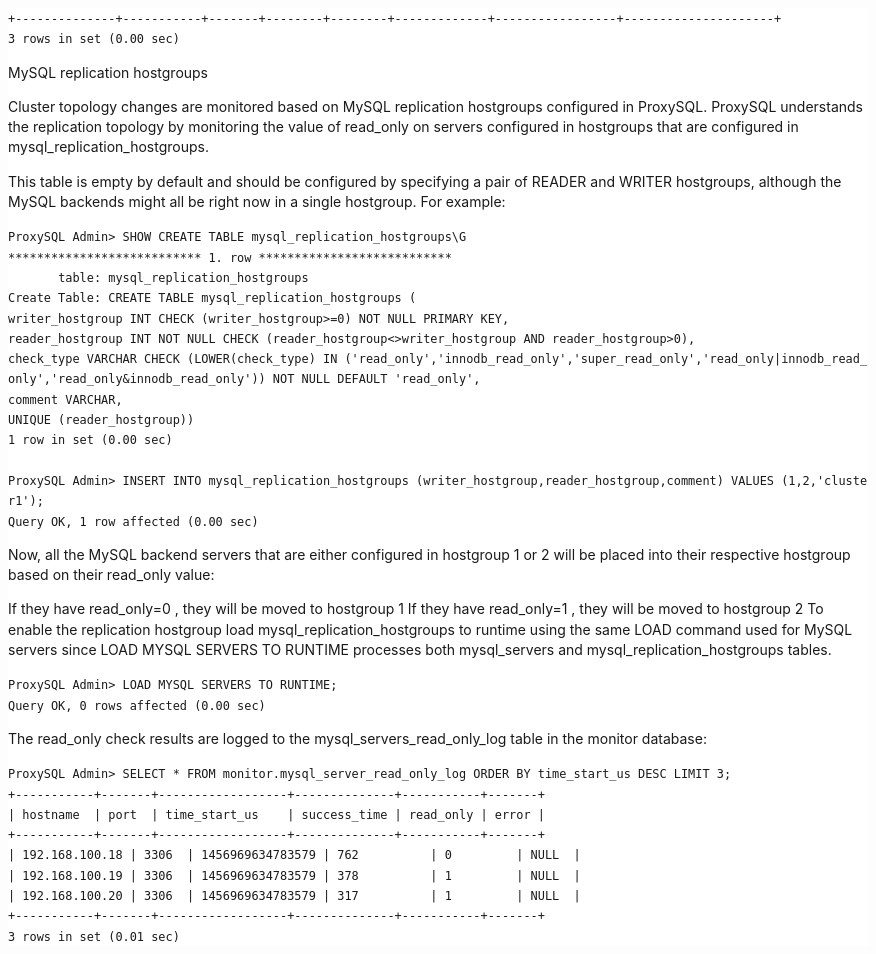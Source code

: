 ```
+--------------+-----------+-------+--------+--------+-------------+-----------------+---------------------+
3 rows in set (0.00 sec)
```

MySQL replication hostgroups

Cluster topology changes are monitored based on MySQL replication hostgroups configured in ProxySQL. ProxySQL understands the replication topology by monitoring the value of read_only on servers configured in hostgroups that are configured in mysql_replication_hostgroups.

This table is empty by default and should be configured by specifying a pair of READER and WRITER hostgroups, although the MySQL backends might all be right now in a single hostgroup. For example:

```
ProxySQL Admin> SHOW CREATE TABLE mysql_replication_hostgroups\G
*************************** 1. row ***************************
       table: mysql_replication_hostgroups
Create Table: CREATE TABLE mysql_replication_hostgroups (
writer_hostgroup INT CHECK (writer_hostgroup>=0) NOT NULL PRIMARY KEY,
reader_hostgroup INT NOT NULL CHECK (reader_hostgroup<>writer_hostgroup AND reader_hostgroup>0),
check_type VARCHAR CHECK (LOWER(check_type) IN ('read_only','innodb_read_only','super_read_only','read_only|innodb_read_only','read_only&innodb_read_only')) NOT NULL DEFAULT 'read_only',
comment VARCHAR,
UNIQUE (reader_hostgroup))
1 row in set (0.00 sec)

ProxySQL Admin> INSERT INTO mysql_replication_hostgroups (writer_hostgroup,reader_hostgroup,comment) VALUES (1,2,'cluster1');
Query OK, 1 row affected (0.00 sec)
```

Now, all the MySQL backend servers that are either configured in hostgroup 1 or 2 will be placed into their respective hostgroup based on their read_only value:

If they have read_only=0 , they will be moved to hostgroup 1
If they have read_only=1 , they will be moved to hostgroup 2
To enable the replication hostgroup load mysql_replication_hostgroups to runtime using the same LOAD command used for MySQL servers since LOAD MYSQL SERVERS TO RUNTIME processes both mysql_servers and mysql_replication_hostgroups tables.

```
ProxySQL Admin> LOAD MYSQL SERVERS TO RUNTIME;
Query OK, 0 rows affected (0.00 sec)
```

The read_only check results are logged to the mysql_servers_read_only_log table in the monitor database:

```
ProxySQL Admin> SELECT * FROM monitor.mysql_server_read_only_log ORDER BY time_start_us DESC LIMIT 3;
+-----------+-------+------------------+--------------+-----------+-------+
| hostname  | port  | time_start_us    | success_time | read_only | error |
+-----------+-------+------------------+--------------+-----------+-------+
| 192.168.100.18 | 3306  | 1456969634783579 | 762          | 0         | NULL  |
| 192.168.100.19 | 3306  | 1456969634783579 | 378          | 1         | NULL  |
| 192.168.100.20 | 3306  | 1456969634783579 | 317          | 1         | NULL  |
+-----------+-------+------------------+--------------+-----------+-------+
3 rows in set (0.01 sec)
```
